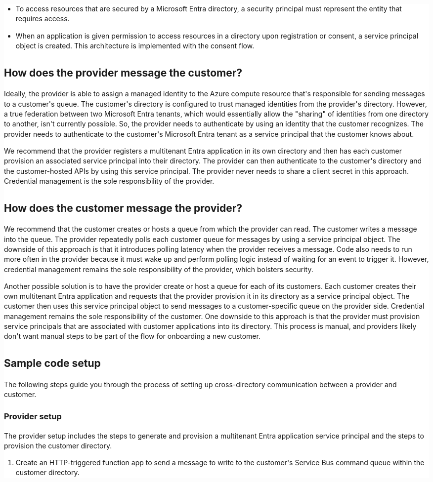 - To access resources that are secured by a Microsoft Entra directory, a security principal must represent the entity that requires access.

- When an application is given permission to access resources in a directory upon registration or consent, a service principal object is created. This architecture is implemented with the consent flow.

## How does the provider message the customer?

Ideally, the provider is able to assign a managed identity to the Azure compute resource that's responsible for sending messages to a customer's queue. The customer's directory is configured to trust managed identities from the provider's directory. However, a true federation between two Microsoft Entra tenants, which would essentially allow the "sharing" of identities from one directory to another, isn't currently possible. So, the provider needs to authenticate by using an identity that the customer recognizes. The provider needs to authenticate to the customer's Microsoft Entra tenant as a service principal that the customer knows about.

We recommend that the provider registers a multitenant Entra application in its own directory and then has each customer provision an associated service principal into their directory. The provider can then authenticate to the customer's directory and the customer-hosted APIs by using this service principal. The provider never needs to share a client secret in this approach. Credential management is the sole responsibility of the provider.

## How does the customer message the provider?

We recommend that the customer creates or hosts a queue from which the provider can read. The customer writes a message into the queue. The provider repeatedly polls each customer queue for messages by using a service principal object. The downside of this approach is that it introduces polling latency when the provider receives a message. Code also needs to run more often in the provider because it must wake up and perform polling logic instead of waiting for an event to trigger it. However, credential management remains the sole responsibility of the provider, which bolsters security.

Another possible solution is to have the provider create or host a queue for each of its customers. Each customer creates their own multitenant Entra application and requests that the provider provision it in its directory as a service principal object. The customer then uses this service principal object to send messages to a customer-specific queue on the provider side. Credential management remains the sole responsibility of the customer. One downside to this approach is that the provider must provision service principals that are associated with customer applications into its directory. This process is manual, and providers likely don't want manual steps to be part of the flow for onboarding a new customer.

## Sample code setup

The following steps guide you through the process of setting up cross-directory communication between a provider and customer.

### Provider setup

The provider setup includes the steps to generate and provision a multitenant Entra application service principal and the steps to provision the customer directory.

1. Create an HTTP-triggered function app to send a message to write to the customer's Service Bus command queue within the customer directory.
